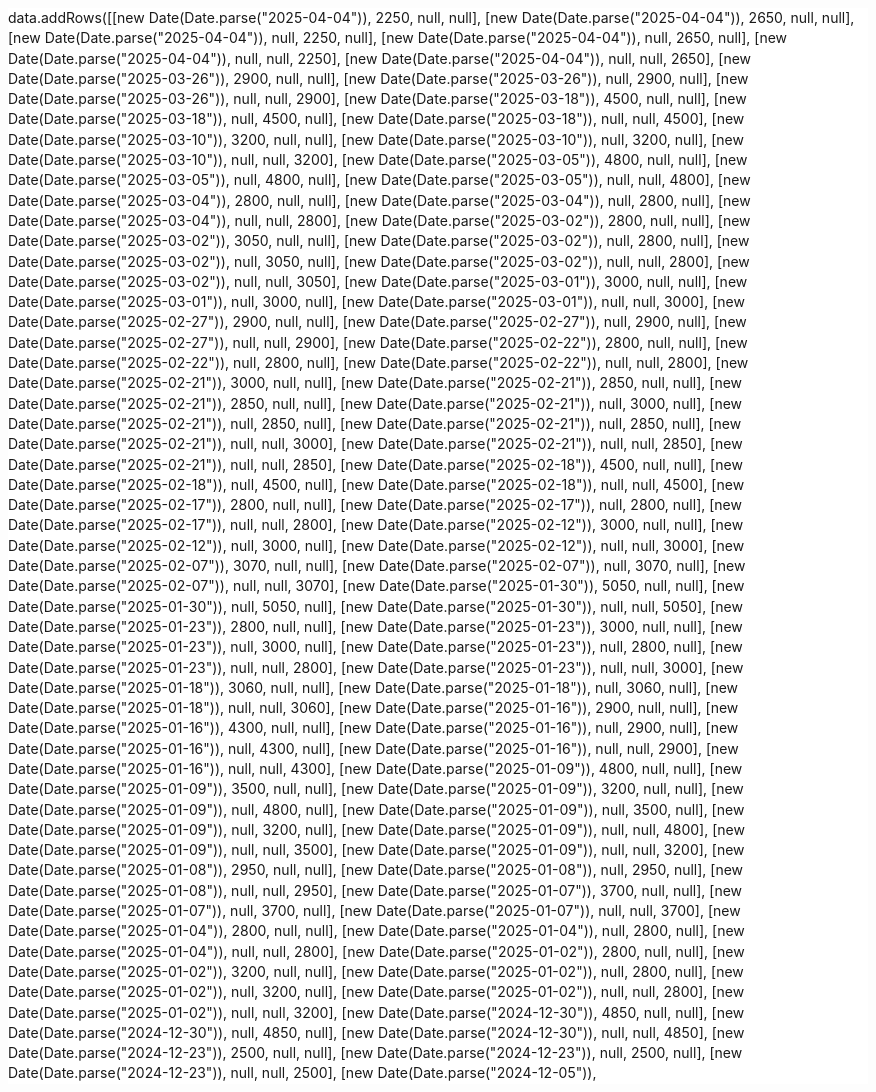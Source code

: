 
data.addRows([[new Date(Date.parse("2025-04-04")), 2250, null, null], [new Date(Date.parse("2025-04-04")), 2650, null, null], [new Date(Date.parse("2025-04-04")), null, 2250, null], [new Date(Date.parse("2025-04-04")), null, 2650, null], [new Date(Date.parse("2025-04-04")), null, null, 2250], [new Date(Date.parse("2025-04-04")), null, null, 2650], [new Date(Date.parse("2025-03-26")), 2900, null, null], [new Date(Date.parse("2025-03-26")), null, 2900, null], [new Date(Date.parse("2025-03-26")), null, null, 2900], [new Date(Date.parse("2025-03-18")), 4500, null, null], [new Date(Date.parse("2025-03-18")), null, 4500, null], [new Date(Date.parse("2025-03-18")), null, null, 4500], [new Date(Date.parse("2025-03-10")), 3200, null, null], [new Date(Date.parse("2025-03-10")), null, 3200, null], [new Date(Date.parse("2025-03-10")), null, null, 3200], [new Date(Date.parse("2025-03-05")), 4800, null, null], [new Date(Date.parse("2025-03-05")), null, 4800, null], [new Date(Date.parse("2025-03-05")), null, null, 4800], [new Date(Date.parse("2025-03-04")), 2800, null, null], [new Date(Date.parse("2025-03-04")), null, 2800, null], [new Date(Date.parse("2025-03-04")), null, null, 2800], [new Date(Date.parse("2025-03-02")), 2800, null, null], [new Date(Date.parse("2025-03-02")), 3050, null, null], [new Date(Date.parse("2025-03-02")), null, 2800, null], [new Date(Date.parse("2025-03-02")), null, 3050, null], [new Date(Date.parse("2025-03-02")), null, null, 2800], [new Date(Date.parse("2025-03-02")), null, null, 3050], [new Date(Date.parse("2025-03-01")), 3000, null, null], [new Date(Date.parse("2025-03-01")), null, 3000, null], [new Date(Date.parse("2025-03-01")), null, null, 3000], [new Date(Date.parse("2025-02-27")), 2900, null, null], [new Date(Date.parse("2025-02-27")), null, 2900, null], [new Date(Date.parse("2025-02-27")), null, null, 2900], [new Date(Date.parse("2025-02-22")), 2800, null, null], [new Date(Date.parse("2025-02-22")), null, 2800, null], [new Date(Date.parse("2025-02-22")), null, null, 2800], [new Date(Date.parse("2025-02-21")), 3000, null, null], [new Date(Date.parse("2025-02-21")), 2850, null, null], [new Date(Date.parse("2025-02-21")), 2850, null, null], [new Date(Date.parse("2025-02-21")), null, 3000, null], [new Date(Date.parse("2025-02-21")), null, 2850, null], [new Date(Date.parse("2025-02-21")), null, 2850, null], [new Date(Date.parse("2025-02-21")), null, null, 3000], [new Date(Date.parse("2025-02-21")), null, null, 2850], [new Date(Date.parse("2025-02-21")), null, null, 2850], [new Date(Date.parse("2025-02-18")), 4500, null, null], [new Date(Date.parse("2025-02-18")), null, 4500, null], [new Date(Date.parse("2025-02-18")), null, null, 4500], [new Date(Date.parse("2025-02-17")), 2800, null, null], [new Date(Date.parse("2025-02-17")), null, 2800, null], [new Date(Date.parse("2025-02-17")), null, null, 2800], [new Date(Date.parse("2025-02-12")), 3000, null, null], [new Date(Date.parse("2025-02-12")), null, 3000, null], [new Date(Date.parse("2025-02-12")), null, null, 3000], [new Date(Date.parse("2025-02-07")), 3070, null, null], [new Date(Date.parse("2025-02-07")), null, 3070, null], [new Date(Date.parse("2025-02-07")), null, null, 3070], [new Date(Date.parse("2025-01-30")), 5050, null, null], [new Date(Date.parse("2025-01-30")), null, 5050, null], [new Date(Date.parse("2025-01-30")), null, null, 5050], [new Date(Date.parse("2025-01-23")), 2800, null, null], [new Date(Date.parse("2025-01-23")), 3000, null, null], [new Date(Date.parse("2025-01-23")), null, 3000, null], [new Date(Date.parse("2025-01-23")), null, 2800, null], [new Date(Date.parse("2025-01-23")), null, null, 2800], [new Date(Date.parse("2025-01-23")), null, null, 3000], [new Date(Date.parse("2025-01-18")), 3060, null, null], [new Date(Date.parse("2025-01-18")), null, 3060, null], [new Date(Date.parse("2025-01-18")), null, null, 3060], [new Date(Date.parse("2025-01-16")), 2900, null, null], [new Date(Date.parse("2025-01-16")), 4300, null, null], [new Date(Date.parse("2025-01-16")), null, 2900, null], [new Date(Date.parse("2025-01-16")), null, 4300, null], [new Date(Date.parse("2025-01-16")), null, null, 2900], [new Date(Date.parse("2025-01-16")), null, null, 4300], [new Date(Date.parse("2025-01-09")), 4800, null, null], [new Date(Date.parse("2025-01-09")), 3500, null, null], [new Date(Date.parse("2025-01-09")), 3200, null, null], [new Date(Date.parse("2025-01-09")), null, 4800, null], [new Date(Date.parse("2025-01-09")), null, 3500, null], [new Date(Date.parse("2025-01-09")), null, 3200, null], [new Date(Date.parse("2025-01-09")), null, null, 4800], [new Date(Date.parse("2025-01-09")), null, null, 3500], [new Date(Date.parse("2025-01-09")), null, null, 3200], [new Date(Date.parse("2025-01-08")), 2950, null, null], [new Date(Date.parse("2025-01-08")), null, 2950, null], [new Date(Date.parse("2025-01-08")), null, null, 2950], [new Date(Date.parse("2025-01-07")), 3700, null, null], [new Date(Date.parse("2025-01-07")), null, 3700, null], [new Date(Date.parse("2025-01-07")), null, null, 3700], [new Date(Date.parse("2025-01-04")), 2800, null, null], [new Date(Date.parse("2025-01-04")), null, 2800, null], [new Date(Date.parse("2025-01-04")), null, null, 2800], [new Date(Date.parse("2025-01-02")), 2800, null, null], [new Date(Date.parse("2025-01-02")), 3200, null, null], [new Date(Date.parse("2025-01-02")), null, 2800, null], [new Date(Date.parse("2025-01-02")), null, 3200, null], [new Date(Date.parse("2025-01-02")), null, null, 2800], [new Date(Date.parse("2025-01-02")), null, null, 3200], [new Date(Date.parse("2024-12-30")), 4850, null, null], [new Date(Date.parse("2024-12-30")), null, 4850, null], [new Date(Date.parse("2024-12-30")), null, null, 4850], [new Date(Date.parse("2024-12-23")), 2500, null, null], [new Date(Date.parse("2024-12-23")), null, 2500, null], [new Date(Date.parse("2024-12-23")), null, null, 2500], [new Date(Date.parse("2024-12-05")),